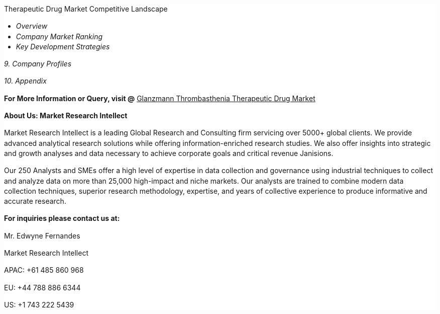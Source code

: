 Therapeutic Drug Market Competitive Landscape</span></em></p><ul><li><em><span class="">Overview</span></em></li><li><em><span class="">Company Market Ranking</span></em></li><li><em><span class="">Key Development Strategies</span></em></li></ul><p><em><span class="font-[700]">9. Company Profiles</span></em></p><p><em><span class="font-[700]">10. Appendix</span></em></p><p><span class="font-[700]"><strong>For More Information or Query, visit&nbsp;@</strong>&nbsp;</span><span class="font-[700]"><a href="https://www.marketresearchintellect.com/product/global-glanzmann-thrombasthenia-therapeutic-drug-market/?utm_source=Linkedin&utm_medium=842" target="_blank" data-tracking-control-name="article-ssr-frontend-pulse_little-text-block" data-tracking-will-navigate="" data-test-link="">Glanzmann Thrombasthenia Therapeutic Drug Market</a></span></p><p><strong><span class="font-[700]">About Us: Market Research Intellect</span></strong></p><p><span class="">Market Research Intellect is a leading Global Research and Consulting firm servicing over 5000+ global clients. We provide advanced analytical research solutions while offering information-enriched research studies.&nbsp;</span>We also offer insights into strategic and growth analyses and data necessary to achieve corporate goals and critical revenue Janisions.</p><p><span class="">Our 250 Analysts and SMEs offer a high level of expertise in data collection and governance using industrial techniques to collect and analyze data on more than 25,000 high-impact and niche markets. Our analysts are trained to combine modern data collection techniques, superior research methodology, expertise, and years of collective experience to produce informative and accurate research.</span></p><p><strong>For inquiries please contact us at:</strong></p><p>Mr. Edwyne Fernandes</p><p>Market Research Intellect</p><p>APAC: +61 485 860 968</p><p>EU: +44 788 886 6344</p><p>US: +1 743 222 5439</p>
